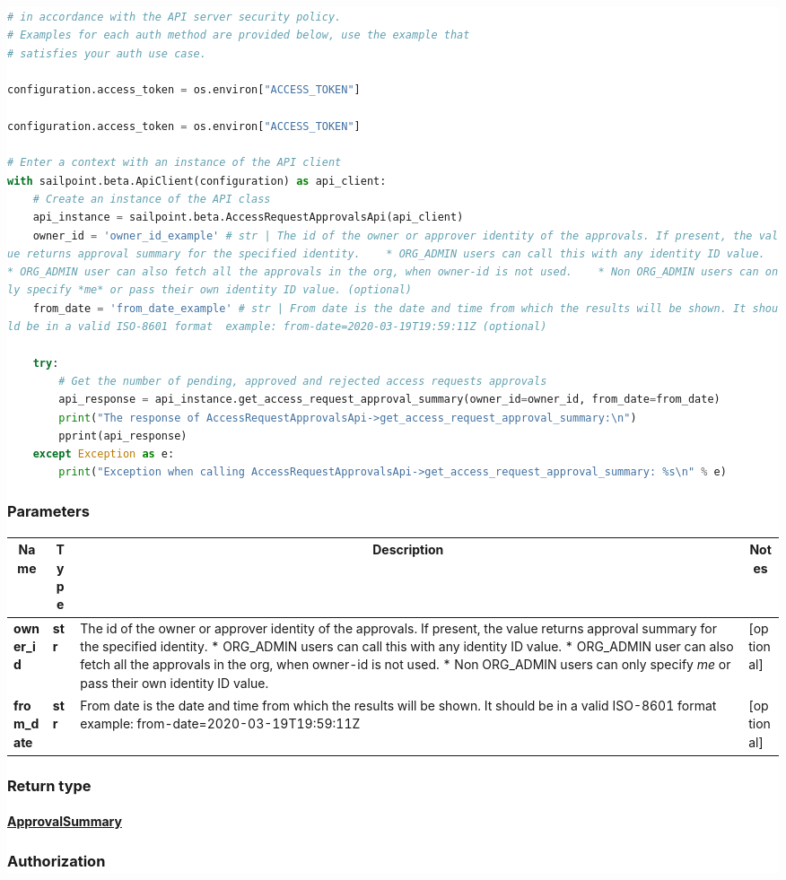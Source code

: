 ```python
# in accordance with the API server security policy.
# Examples for each auth method are provided below, use the example that
# satisfies your auth use case.

configuration.access_token = os.environ["ACCESS_TOKEN"]

configuration.access_token = os.environ["ACCESS_TOKEN"]

# Enter a context with an instance of the API client
with sailpoint.beta.ApiClient(configuration) as api_client:
    # Create an instance of the API class
    api_instance = sailpoint.beta.AccessRequestApprovalsApi(api_client)
    owner_id = 'owner_id_example' # str | The id of the owner or approver identity of the approvals. If present, the value returns approval summary for the specified identity.    * ORG_ADMIN users can call this with any identity ID value.    * ORG_ADMIN user can also fetch all the approvals in the org, when owner-id is not used.    * Non ORG_ADMIN users can only specify *me* or pass their own identity ID value. (optional)
    from_date = 'from_date_example' # str | From date is the date and time from which the results will be shown. It should be in a valid ISO-8601 format  example: from-date=2020-03-19T19:59:11Z (optional)

    try:
        # Get the number of pending, approved and rejected access requests approvals
        api_response = api_instance.get_access_request_approval_summary(owner_id=owner_id, from_date=from_date)
        print("The response of AccessRequestApprovalsApi->get_access_request_approval_summary:\n")
        pprint(api_response)
    except Exception as e:
        print("Exception when calling AccessRequestApprovalsApi->get_access_request_approval_summary: %s\n" % e)
```



### Parameters

Name | Type | Description  | Notes
------------- | ------------- | ------------- | -------------
 **owner_id** | **str**| The id of the owner or approver identity of the approvals. If present, the value returns approval summary for the specified identity.    * ORG_ADMIN users can call this with any identity ID value.    * ORG_ADMIN user can also fetch all the approvals in the org, when owner-id is not used.    * Non ORG_ADMIN users can only specify *me* or pass their own identity ID value. | [optional] 
 **from_date** | **str**| From date is the date and time from which the results will be shown. It should be in a valid ISO-8601 format  example: from-date&#x3D;2020-03-19T19:59:11Z | [optional] 

### Return type

[**ApprovalSummary**](ApprovalSummary.md)

### Authorization
